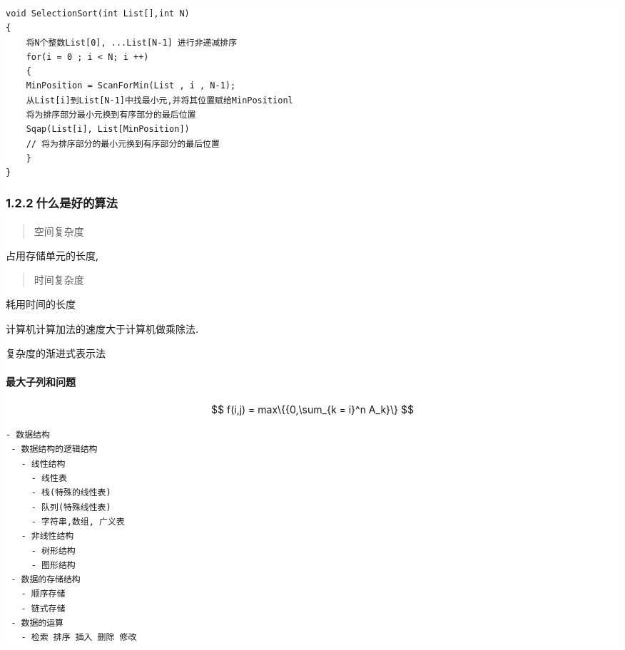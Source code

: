 ```
void SelectionSort(int List[],int N)
{
	将N个整数List[0], ...List[N-1] 进行非递减排序
	for(i = 0 ; i < N; i ++)
	{
	MinPosition = ScanForMin(List , i , N-1);
	从List[i]到List[N-1]中找最小元,并将其位置赋给MinPositionl
	将为排序部分最小元换到有序部分的最后位置
	Sqap(List[i], List[MinPosition])
	// 将为排序部分的最小元换到有序部分的最后位置
	}
}
```



### 1.2.2 什么是好的算法

> 空间复杂度

占用存储单元的长度,

> 时间复杂度

耗用时间的长度



计算机计算加法的速度大于计算机做乘除法.

复杂度的渐进式表示法



#### 最大子列和问题

$$
f(i,j) = max\{{0,\sum_{k = i}^n A_k}\}
$$

```
```



```
- 数据结构
 - 数据结构的逻辑结构
   - 线性结构
     - 线性表
     - 栈(特殊的线性表)
     - 队列(特殊线性表)
     - 字符串,数组, 广义表
   - 非线性结构
     - 树形结构
     - 图形结构
 - 数据的存储结构
   - 顺序存储
   - 链式存储
 - 数据的运算
   - 检索 排序 插入 删除 修改
```
